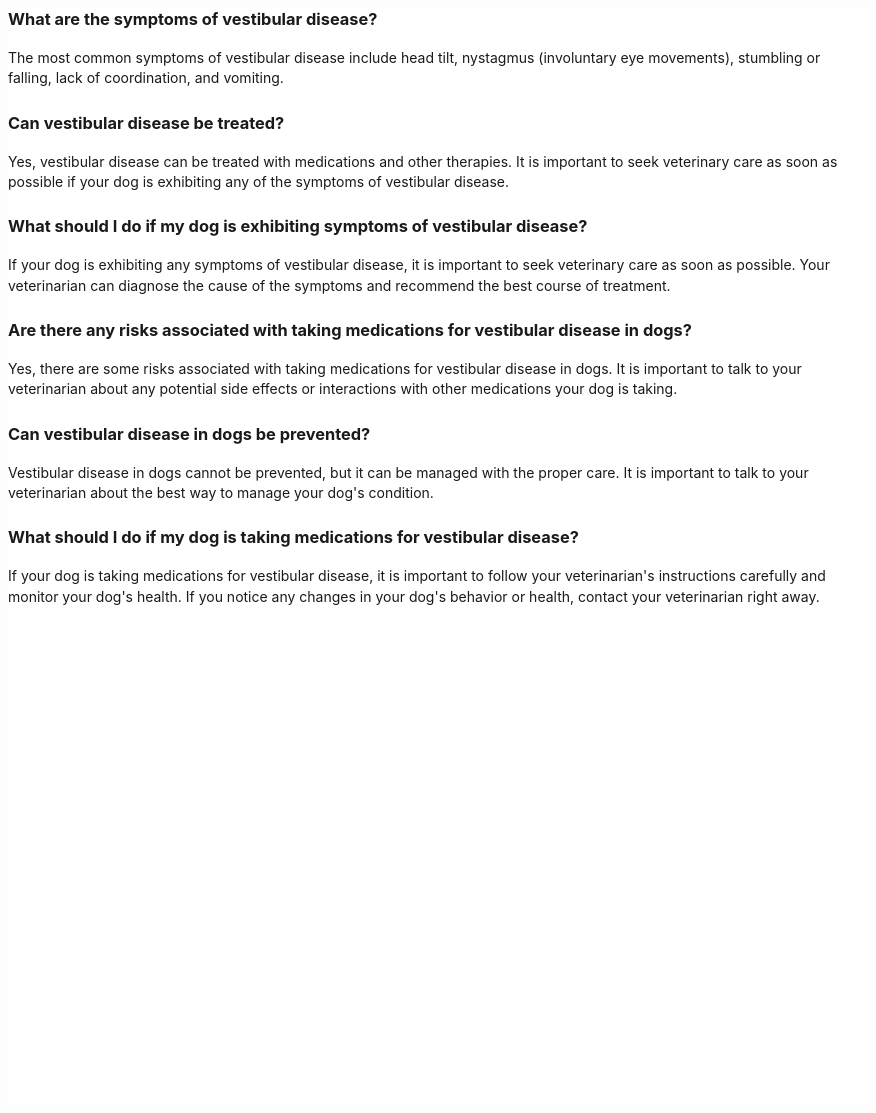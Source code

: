 <h3>What are the symptoms of vestibular disease?</h3>

The most common symptoms of vestibular disease include head tilt, nystagmus (involuntary eye movements), stumbling or falling, lack of coordination, and vomiting.

<h3>Can vestibular disease be treated?</h3>

Yes, vestibular disease can be treated with medications and other therapies. It is important to seek veterinary care as soon as possible if your dog is exhibiting any of the symptoms of vestibular disease.

<h3>What should I do if my dog is exhibiting symptoms of vestibular disease?</h3>

If your dog is exhibiting any symptoms of vestibular disease, it is important to seek veterinary care as soon as possible. Your veterinarian can diagnose the cause of the symptoms and recommend the best course of treatment.

<h3>Are there any risks associated with taking medications for vestibular disease in dogs?</h3>

Yes, there are some risks associated with taking medications for vestibular disease in dogs. It is important to talk to your veterinarian about any potential side effects or interactions with other medications your dog is taking.

<h3>Can vestibular disease in dogs be prevented?</h3>

Vestibular disease in dogs cannot be prevented, but it can be managed with the proper care. It is important to talk to your veterinarian about the best way to manage your dog's condition.

<h3>What should I do if my dog is taking medications for vestibular disease?</h3>

If your dog is taking medications for vestibular disease, it is important to follow your veterinarian's instructions carefully and monitor your dog's health. If you notice any changes in your dog's behavior or health, contact your veterinarian right away.

<div style="position: relative; padding-bottom: 56.25%; overflow: hidden"><iframe src="https://www.youtube.com/embed/o6bMo89FhLU" frameborder="0" allow="accelerometer; autoplay; clipboard-write; encrypted-media; gyroscope; picture-in-picture; web-share" allowfullscreen style="position: absolute; top: 0; left: 0; width: 100%; height: 100%;"></iframe>
</div>